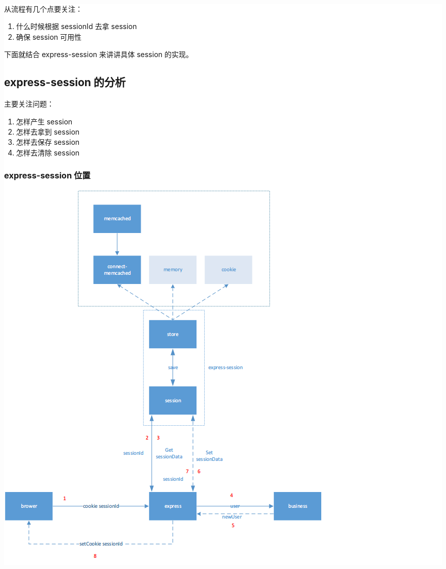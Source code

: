 从流程有几个点要关注：
1. 什么时候根据 sessionId 去拿 session
2. 确保 session 可用性

下面就结合 express-session 来讲讲具体 session 的实现。

## express-session 的分析
主要关注问题：

1. 怎样产生 session
2. 怎样去拿到 session
3. 怎样去保存 session
4. 怎样去清除 session

### express-session 位置

![](./img/framework.png)
